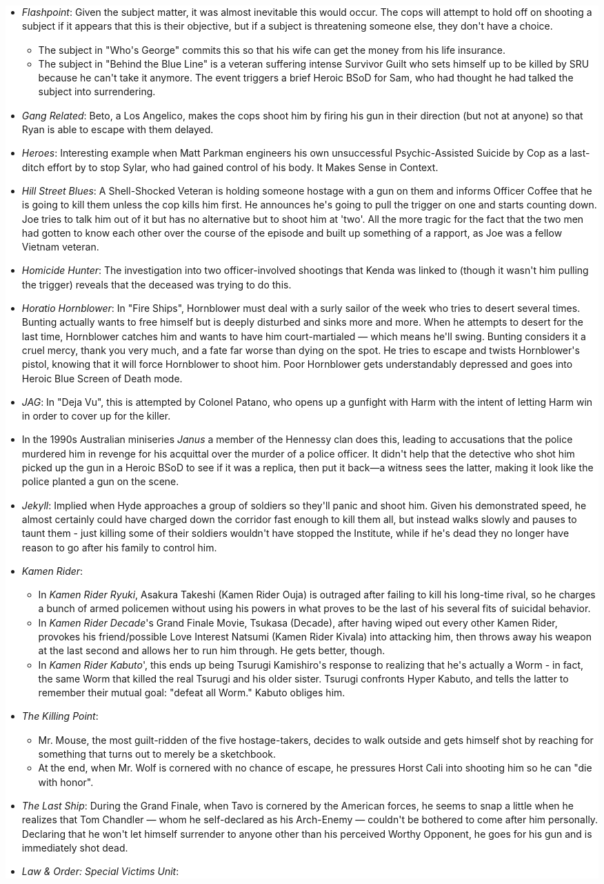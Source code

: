 -   _Flashpoint_: Given the subject matter, it was almost inevitable this would occur. The cops will attempt to hold off on shooting a subject if it appears that this is their objective, but if a subject is threatening someone else, they don't have a choice.
    -   The subject in "Who's George" commits this so that his wife can get the money from his life insurance.
    -   The subject in "Behind the Blue Line" is a veteran suffering intense Survivor Guilt who sets himself up to be killed by SRU because he can't take it anymore. The event triggers a brief Heroic BSoD for Sam, who had thought he had talked the subject into surrendering.
-   _Gang Related_: Beto, a Los Angelico, makes the cops shoot him by firing his gun in their direction (but not at anyone) so that Ryan is able to escape with them delayed.

-   _Heroes_: Interesting example when Matt Parkman engineers his own unsuccessful Psychic-Assisted Suicide by Cop as a last-ditch effort by to stop Sylar, who had gained control of his body. It Makes Sense in Context.
-   _Hill Street Blues_: A Shell-Shocked Veteran is holding someone hostage with a gun on them and informs Officer Coffee that he is going to kill them unless the cop kills him first. He announces he's going to pull the trigger on one and starts counting down. Joe tries to talk him out of it but has no alternative but to shoot him at 'two'. All the more tragic for the fact that the two men had gotten to know each other over the course of the episode and built up something of a rapport, as Joe was a fellow Vietnam veteran.
-   _Homicide Hunter_: The investigation into two officer-involved shootings that Kenda was linked to (though it wasn't him pulling the trigger) reveals that the deceased was trying to do this.
-   _Horatio Hornblower_: In "Fire Ships", Hornblower must deal with a surly sailor of the week who tries to desert several times. Bunting actually wants to free himself but is deeply disturbed and sinks more and more. When he attempts to desert for the last time, Hornblower catches him and wants to have him court-martialed — which means he'll swing. Bunting considers it a cruel mercy, thank you very much, and a fate far worse than dying on the spot. He tries to escape and twists Hornblower's pistol, knowing that it will force Hornblower to shoot him. Poor Hornblower gets understandably depressed and goes into Heroic Blue Screen of Death mode.
-   _JAG_: In "Deja Vu", this is attempted by Colonel Patano, who opens up a gunfight with Harm with the intent of letting Harm win in order to cover up for the killer.
-   In the 1990s Australian miniseries _Janus_ a member of the Hennessy clan does this, leading to accusations that the police murdered him in revenge for his acquittal over the murder of a police officer. It didn't help that the detective who shot him picked up the gun in a Heroic BSoD to see if it was a replica, then put it back—a witness sees the latter, making it look like the police planted a gun on the scene.
-   _Jekyll_: Implied when Hyde approaches a group of soldiers so they'll panic and shoot him. Given his demonstrated speed, he almost certainly could have charged down the corridor fast enough to kill them all, but instead walks slowly and pauses to taunt them - just killing some of their soldiers wouldn't have stopped the Institute, while if he's dead they no longer have reason to go after his family to control him.
-   _Kamen Rider_:
    -   In _Kamen Rider Ryuki_, Asakura Takeshi (Kamen Rider Ouja) is outraged after failing to kill his long-time rival, so he charges a bunch of armed policemen without using his powers in what proves to be the last of his several fits of suicidal behavior.
    -   In _Kamen Rider Decade_'s Grand Finale Movie, Tsukasa (Decade), after having wiped out every other Kamen Rider, provokes his friend/possible Love Interest Natsumi (Kamen Rider Kivala) into attacking him, then throws away his weapon at the last second and allows her to run him through. He gets better, though.
    -   In _Kamen Rider Kabuto_', this ends up being Tsurugi Kamishiro's response to realizing that he's actually a Worm - in fact, the same Worm that killed the real Tsurugi and his older sister. Tsurugi confronts Hyper Kabuto, and tells the latter to remember their mutual goal: "defeat all Worm." Kabuto obliges him.
-   _The Killing Point_:
    -   Mr. Mouse, the most guilt-ridden of the five hostage-takers, decides to walk outside and gets himself shot by reaching for something that turns out to merely be a sketchbook.
    -   At the end, when Mr. Wolf is cornered with no chance of escape, he pressures Horst Cali into shooting him so he can "die with honor".
-   _The Last Ship_: During the Grand Finale, when Tavo is cornered by the American forces, he seems to snap a little when he realizes that Tom Chandler — whom he self-declared as his Arch-Enemy — couldn't be bothered to come after him personally. Declaring that he won't let himself surrender to anyone other than his perceived Worthy Opponent, he goes for his gun and is immediately shot dead.
-   _Law & Order: Special Victims Unit_: